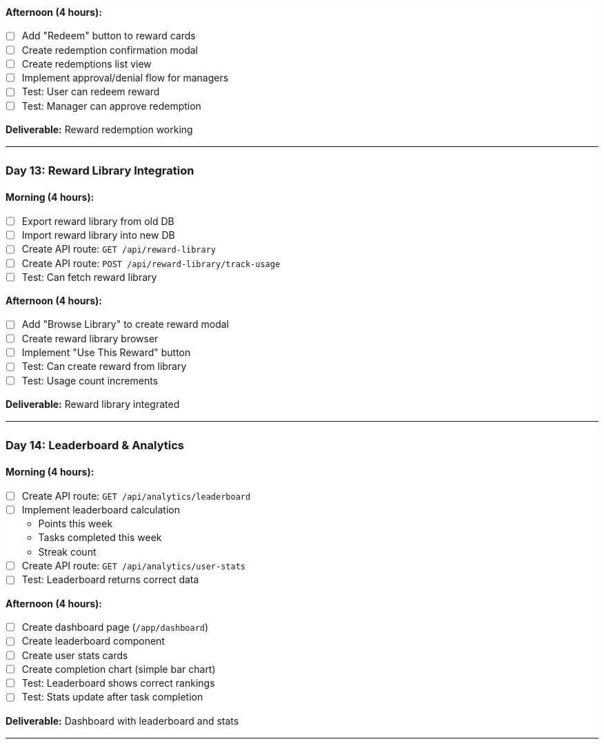 **Afternoon (4 hours):**
- [ ] Add "Redeem" button to reward cards
- [ ] Create redemption confirmation modal
- [ ] Create redemptions list view
- [ ] Implement approval/denial flow for managers
- [ ] Test: User can redeem reward
- [ ] Test: Manager can approve redemption

**Deliverable:** Reward redemption working

---

### Day 13: Reward Library Integration

**Morning (4 hours):**
- [ ] Export reward library from old DB
- [ ] Import reward library into new DB
- [ ] Create API route: `GET /api/reward-library`
- [ ] Create API route: `POST /api/reward-library/track-usage`
- [ ] Test: Can fetch reward library

**Afternoon (4 hours):**
- [ ] Add "Browse Library" to create reward modal
- [ ] Create reward library browser
- [ ] Implement "Use This Reward" button
- [ ] Test: Can create reward from library
- [ ] Test: Usage count increments

**Deliverable:** Reward library integrated

---

### Day 14: Leaderboard & Analytics

**Morning (4 hours):**
- [ ] Create API route: `GET /api/analytics/leaderboard`
- [ ] Implement leaderboard calculation
  - Points this week
  - Tasks completed this week
  - Streak count
- [ ] Create API route: `GET /api/analytics/user-stats`
- [ ] Test: Leaderboard returns correct data

**Afternoon (4 hours):**
- [ ] Create dashboard page (`/app/dashboard`)
- [ ] Create leaderboard component
- [ ] Create user stats cards
- [ ] Create completion chart (simple bar chart)
- [ ] Test: Leaderboard shows correct rankings
- [ ] Test: Stats update after task completion

**Deliverable:** Dashboard with leaderboard and stats

---
